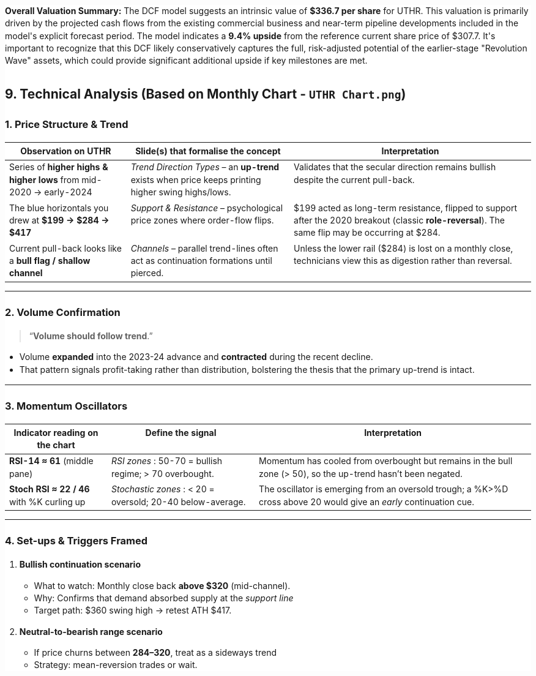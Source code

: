 **Overall Valuation Summary:**
The DCF model suggests an intrinsic value of **$336.7 per share** for UTHR. This valuation is primarily driven by the projected cash flows from the existing commercial business and near-term pipeline developments included in the model's explicit forecast period. The model indicates a **9.4% upside** from the reference current share price of $307.7. It's important to recognize that this DCF likely conservatively captures the full, risk-adjusted potential of the earlier-stage "Revolution Wave" assets, which could provide significant additional upside if key milestones are met.

## 9. Technical Analysis (Based on Monthly Chart - `UTHR Chart.png`)

### 1. Price Structure & Trend

| **Observation on UTHR** | **Slide(s) that formalise the concept** | **Interpretation** |
| --- | --- | --- |
| Series of **higher highs & higher lows** from mid-2020 → early-2024 | *Trend Direction Types* – an **up-trend** exists when price keeps printing higher swing highs/lows. | Validates that the secular direction remains bullish despite the current pull-back. |
| The blue horizontals you drew at **$199 → $284 → $417** | *Support & Resistance* – psychological price zones where order-flow flips. | $199 acted as long-term resistance, flipped to support after the 2020 breakout (classic **role-reversal**). The same flip may be occurring at $284. |
| Current pull-back looks like a **bull flag / shallow channel** | *Channels* – parallel trend-lines often act as continuation formations until pierced. | Unless the lower rail ($284) is lost on a monthly close, technicians view this as digestion rather than reversal. |

---

### 2. Volume Confirmation
> “**Volume should follow trend**.”

* Volume **expanded** into the 2023-24 advance and **contracted** during the recent decline.
* That pattern signals profit-taking rather than distribution, bolstering the thesis that the primary up-trend is intact.

---

### 3. Momentum Oscillators

| **Indicator reading on the chart** | **Define the signal** | **Interpretation** |
| --- | --- | --- |
| **RSI-14 ≈ 61** (middle pane) | *RSI zones* : 50-70 = bullish regime; > 70 overbought. | Momentum has cooled from overbought but remains in the bull zone (> 50), so the up-trend hasn’t been negated. |
| **Stoch RSI ≈ 22 / 46** with %K curling up | *Stochastic zones* : < 20 = oversold; 20-40 below-average. | The oscillator is emerging from an oversold trough; a %K>%D cross above 20 would give an *early* continuation cue. |

---

### 4. Set-ups & Triggers Framed
1. **Bullish continuation scenario**

   * What to watch: Monthly close back **above $320** (mid-channel).
   * Why: Confirms that demand absorbed supply at the *support line*
   * Target path: $360 swing high → retest ATH $417.

2. **Neutral-to-bearish range scenario**

   * If price churns between **$284–$320**, treat as a sideways trend
   * Strategy: mean-reversion trades or wait.
